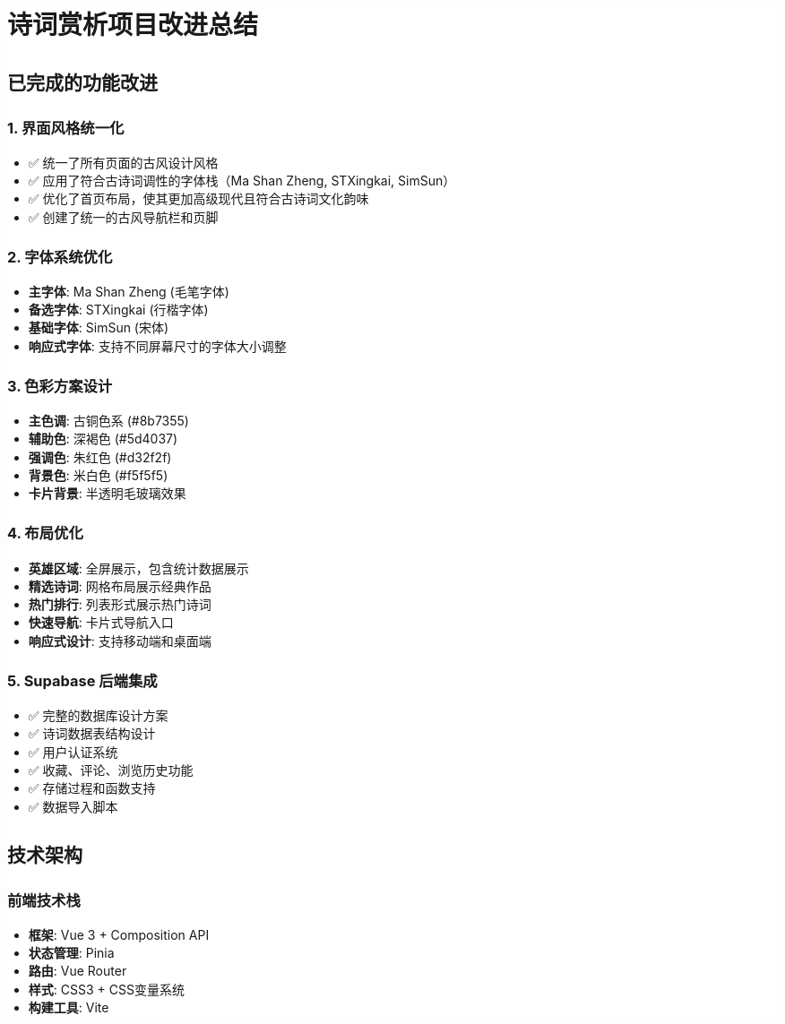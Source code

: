 # 诗词赏析项目改进总结

## 已完成的功能改进

### 1. 界面风格统一化
- ✅ 统一了所有页面的古风设计风格
- ✅ 应用了符合古诗词调性的字体栈（Ma Shan Zheng, STXingkai, SimSun）
- ✅ 优化了首页布局，使其更加高级现代且符合古诗词文化韵味
- ✅ 创建了统一的古风导航栏和页脚

### 2. 字体系统优化
- **主字体**: Ma Shan Zheng (毛笔字体)
- **备选字体**: STXingkai (行楷字体)
- **基础字体**: SimSun (宋体)
- **响应式字体**: 支持不同屏幕尺寸的字体大小调整

### 3. 色彩方案设计
- **主色调**: 古铜色系 (#8b7355)
- **辅助色**: 深褐色 (#5d4037)
- **强调色**: 朱红色 (#d32f2f)
- **背景色**: 米白色 (#f5f5f5)
- **卡片背景**: 半透明毛玻璃效果

### 4. 布局优化
- **英雄区域**: 全屏展示，包含统计数据展示
- **精选诗词**: 网格布局展示经典作品
- **热门排行**: 列表形式展示热门诗词
- **快速导航**: 卡片式导航入口
- **响应式设计**: 支持移动端和桌面端

### 5. Supabase 后端集成
- ✅ 完整的数据库设计方案
- ✅ 诗词数据表结构设计
- ✅ 用户认证系统
- ✅ 收藏、评论、浏览历史功能
- ✅ 存储过程和函数支持
- ✅ 数据导入脚本

## 技术架构

### 前端技术栈
- **框架**: Vue 3 + Composition API
- **状态管理**: Pinia
- **路由**: Vue Router
- **样式**: CSS3 + CSS变量系统
- **构建工具**: Vite
